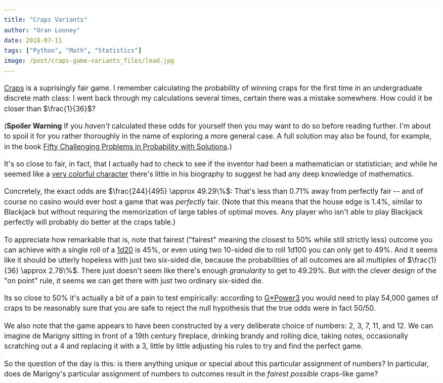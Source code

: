 ```yaml
---
title: "Craps Variants"
author: "Oran Looney"
date: 2018-07-11
tags: ["Python", "Math", "Statistics"]
image: /post/craps-game-variants_files/lead.jpg
---
```


[Craps][C] is a suprisingly fair game. I remember calculating the probability
of winning craps for the first time in an undergraduate discrete math class: I
went back through my calculations several times, certain there was a mistake
somewhere.  How could it be closer than $\frac{1}{36}$?

(**Spoiler Warning** If you *haven't* calculated these odds for yourself then
you may want to do so before reading further. I'm about to spoil it for you
rather thoroughly in the name of exploring a more general case. A full solution
may also be found, for example, in the book [Fifty Challenging Problems in
Probability with Solutions][50PP].)

It's so close to fair, in fact, that I actually had to check to see if the
inventor had been a mathematician or statistician; and while he seemed like a
[very colorful character][BM] there's little in his biography to suggest he had
any deep knowledge of mathematics.

Concretely, the exact odds are $\frac{244}{495} \approx 49.29\%$: That's less
than 0.71% away from perfectly fair -- and of course no casino would ever host
a game that was *perfectly* fair.  (Note that this means that the house edge is
1.4%, similar to Blackjack but without requiring the memorization of large
tables of optimal moves. Any player who isn't able to play Blackjack perfectly
will probably do better at the craps table.)

To appreciate how remarkable that is, note that fairest ("fairest" meaning the
closest to 50% while still strictly less) outcome you can achieve with a single
roll of a [1d20][IH] is 45%, or even using two 10-sided die to roll 1d100 you
can only get to 49%. And it seems like it should be utterly hopeless with just
two six-sided die, because the probabilities of all outcomes are all multiples
of $\frac{1}{36} \approx 2.78\%$. There just doesn't seem like there's enough
*granularity* to get to $49.29\%$. But with the clever design of the "on point"
rule, it seems we can get there with just two ordinary six-sided die.

Its so close to 50% it's actually a bit of a pain to test empirically:
according to [G*Power3][GP3] you would need to play 54,000 games of craps to be
reasonably sure that you are safe to reject the null hypothesis that the true
odds were in fact 50/50.

We also note that the game appears to have been constructed by a very
deliberate choice of numbers: 2, 3, 7, 11, and 12. We can imagine de Marigny
sitting in front of a 19th century fireplace, drinking brandy and rolling dice,
taking notes, occasionally scratching out a 4 and replacing it with a 3, little
by little adjusting his rules to try and find the perfect game. 

So the question of the day is this: is there anything unique or special about
this particular assignment of numbers? In particular, does de Marigny's
particular assignment of numbers to outcomes result in the *fairest possible*
craps-like game? 


[SG]: https://en.wikipedia.org/wiki/Symmetry_group
[DSU]: https://en.wikipedia.org/wiki/Schwartzian_transform
[GP3]: http://www.gpower.hhu.de/
[IH]: https://en.wikipedia.org/wiki/Icosahedron
[C]: https://en.wikipedia.org/wiki/Craps
[BM]: https://en.wikipedia.org/wiki/Bernard_de_Marigny
[CNB]: /post/craps-game-variants_files/CrapsVariants.ipynb
[ACV]: /post/craps-game-variants_files/all_craps_variants.zip
[50PP]: https://www.amazon.com/Challenging-Problems-Probability-Solutions-Mathematics/dp/0486653552
[AU]: https://gist.github.com/olooney/8607faf1ee609b7c4da26f41f766a977
[F]: https://docs.python.org/2/library/fractions.html
